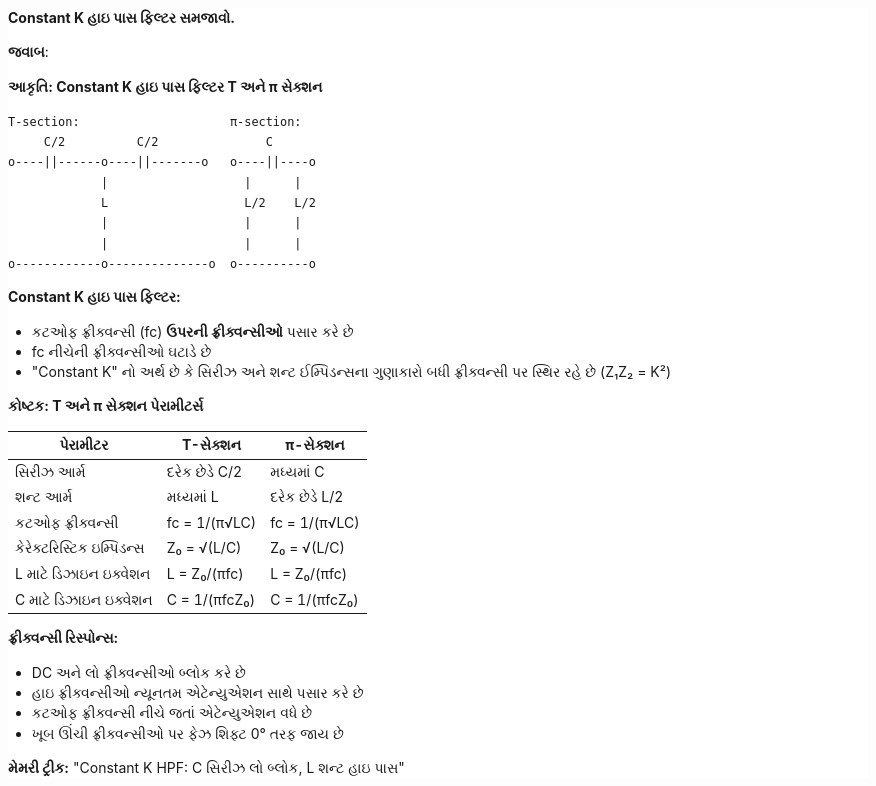 **Constant K હાઇ પાસ ફિલ્ટર સમજાવો.**

**જવાબ**:

**આકૃતિ: Constant K હાઇ પાસ ફિલ્ટર T અને π સેક્શન**

```goat
T-section:                     π-section:
     C/2          C/2               C
o----||------o----||-------o   o----||----o
             |                   |      |
             L                   L/2    L/2
             |                   |      |
             |                   |      |
o------------o--------------o  o----------o
```

**Constant K હાઇ પાસ ફિલ્ટર:**

- કટઓફ ફ્રીક્વન્સી (fc) **ઉપરની ફ્રીક્વન્સીઓ** પસાર કરે છે
- fc નીચેની ફ્રીક્વન્સીઓ ઘટાડે છે
- "Constant K" નો અર્થ છે કે સિરીઝ અને શન્ટ ઈમ્પિડન્સના ગુણાકારો બધી ફ્રીક્વન્સી પર સ્થિર રહે છે (Z₁Z₂ = K²)

**કોષ્ટક: T અને π સેક્શન પેરામીટર્સ**

| પેરામીટર | T-સેક્શન | π-સેક્શન |
|-----------|-----------|-----------|
| સિરીઝ આર્મ | દરેક છેડે C/2 | મધ્યમાં C |
| શન્ટ આર્મ | મધ્યમાં L | દરેક છેડે L/2 |
| કટઓફ ફ્રીક્વન્સી | fc = 1/(π√LC) | fc = 1/(π√LC) |
| કેરેક્ટરિસ્ટિક ઇમ્પિડન્સ | Z₀ = √(L/C) | Z₀ = √(L/C) |
| L માટે ડિઝાઇન ઇક્વેશન | L = Z₀/(πfc) | L = Z₀/(πfc) |
| C માટે ડિઝાઇન ઇક્વેશન | C = 1/(πfcZ₀) | C = 1/(πfcZ₀) |

**ફ્રીક્વન્સી રિસ્પોન્સ:**

- DC અને લો ફ્રીક્વન્સીઓ બ્લોક કરે છે
- હાઇ ફ્રીક્વન્સીઓ ન્યૂનતમ એટેન્યુએશન સાથે પસાર કરે છે
- કટઓફ ફ્રીક્વન્સી નીચે જતાં એટેન્યુએશન વધે છે
- ખૂબ ઊંચી ફ્રીક્વન્સીઓ પર ફેઝ શિફ્ટ 0° તરફ જાય છે

**મેમરી ટ્રીક:** "Constant K HPF: C સિરીઝ લો બ્લોક, L શન્ટ હાઇ પાસ"
